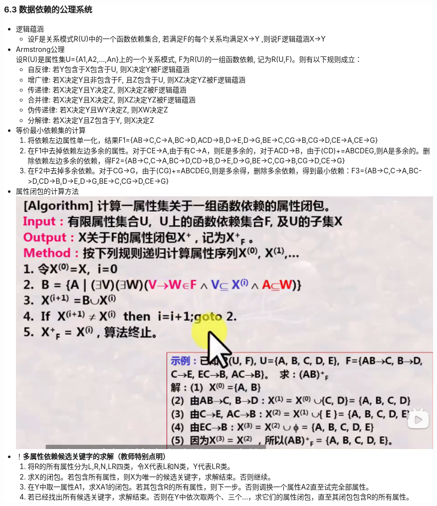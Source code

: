 ### 6.3 数据依赖的公理系统
- 逻辑蕴涵
    - 设F是关系模式R(U)中的一个函数依赖集合, 若满足F的每个关系均满足X→Y ,则说F逻辑蕴涵X→Y
- Armstrong公理  
    设R(U)是属性集U={A1,A2,...,An}上的一个关系模式, F为R(U)的一组函数依赖, 记为R(U,F)。则有以下规则成立：
    * 自反律: 若Y包含于X包含于U, 则X决定Y被F逻辑蕴涵
    * 增广律: 若X决定Y且非包含于F, 且Z包含于U, 则XZ决定YZ被F逻辑蕴涵
    * 传递律: 若X决定Y且Y决定Z, 则X决定Z被F逻辑蕴涵
    * 合并律: 若X决定Y且X决定Z, 则XZ决定YZ被F逻辑蕴涵
    * 伪传递律: 若X决定Y且WY决定Z, 则XW决定Z
    * 分解律: 若X决定Y且Z包含于Y, 则X决定Z
- 等价最小依赖集的计算
    1. 将依赖左边属性单一化，结果F1={AB->C,C->A,BC->D,ACD->B,D->E,D->G,BE->C,CG->B,CG->D,CE->A,CE->G}
    2. 在F1中去掉依赖左边多余的属性。对于CE->A,由于有C->A，则E是多余的，对于ACD->B，由于(CD)+=ABCDEG,则A是多余的。删除依赖左边多余的依赖，得F2={AB->C,C->A,BC->D,CD->B,D->E,D->G,BE->C,CG->B,CG->D,CE->G}
    3. 在F2中去掉多余依赖。对于CG->G，由于(CG)+=ABCDEG,则是多余得，删除多余依赖，得到最小依赖：F3={AB->C,C->A,BC->D,CD->B,D->E,D->G,BE->C,CG->D,CE->G}
- 属性闭包的计算方法
![闭包算法](imgs/image-7.png)
- ！**多属性依赖候选关键字的求解（教师特别点明）**
    1. 将R的所有属性分为L,R,N,LR四类，令X代表L和N类，Y代表LR类。
    2. 求X的闭包。若包含所有属性，则X为唯一的候选关键字，求解结束。否则继续。
    3. 在Y中取一属性A1，求XA1的闭包。若其包含R的所有属性，则下一步。否则调换一个属性A2直至试完全部属性。
    4. 若已经找出所有候选关键字，求解结束。否则在Y中依次取两个、三个...，求它们的属性闭包，直至其闭包包含R的所有属性。
